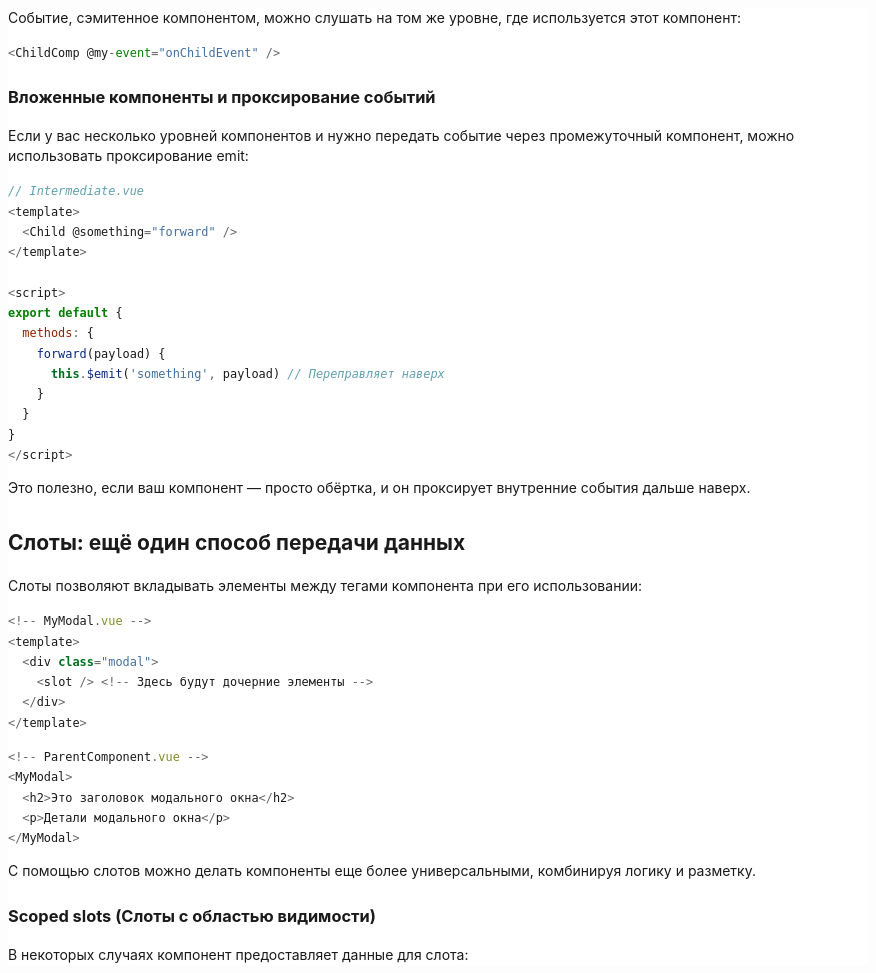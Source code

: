 Событие, сэмитенное компонентом, можно слушать на том же уровне, где используется этот компонент:

```js
<ChildComp @my-event="onChildEvent" />
```

### Вложенные компоненты и проксирование событий

Если у вас несколько уровней компонентов и нужно передать событие через промежуточный компонент, можно использовать проксирование emit:

```js
// Intermediate.vue
<template>
  <Child @something="forward" />
</template>

<script>
export default {
  methods: {
    forward(payload) {
      this.$emit('something', payload) // Переправляет наверх
    }
  }
}
</script>
```

Это полезно, если ваш компонент — просто обёртка, и он проксирует внутренние события дальше наверх.

## Слоты: ещё один способ передачи данных

Слоты позволяют вкладывать элементы между тегами компонента при его использовании:

```js
<!-- MyModal.vue -->
<template>
  <div class="modal">
    <slot /> <!-- Здесь будут дочерние элементы -->
  </div>
</template>
```

```js
<!-- ParentComponent.vue -->
<MyModal>
  <h2>Это заголовок модального окна</h2>
  <p>Детали модального окна</p>
</MyModal>
```

С помощью слотов можно делать компоненты еще более универсальными, комбинируя логику и разметку.

### Scoped slots (Слоты с областью видимости)

В некоторых случаях компонент предоставляет данные для слота:
